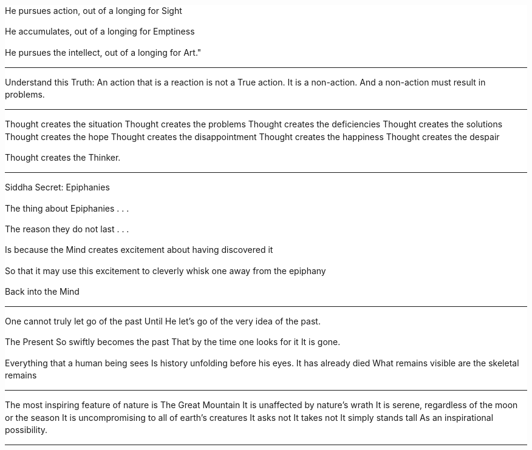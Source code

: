 He pursues action, out of a longing for Sight

He accumulates, out of a longing for Emptiness

He pursues the intellect, out of a longing for Art."

---

Understand this Truth: An action that is a reaction is not a True action. It is a non-action. And a non-action must result in problems.

---

Thought creates the situation
Thought creates the problems
Thought creates the deficiencies
Thought creates the solutions
Thought creates the hope
Thought creates the disappointment
Thought creates the happiness
Thought creates the despair

Thought creates the Thinker.

---

Siddha Secret: Epiphanies

The thing about Epiphanies . . .

The reason they do not last . . .

Is because the Mind creates excitement about having discovered it

So that it may use this excitement to cleverly whisk one away from the epiphany

Back into the Mind

---

One cannot truly let go of the past
Until
He let’s go of the very idea of the past.

The Present 
So swiftly becomes the past 
That by the time one looks for it 
It is gone.

Everything that a human being sees
Is history unfolding before his eyes.
It has already died
What remains visible are the skeletal remains


---

The most inspiring feature of nature is The Great Mountain 
It is unaffected by nature’s wrath 
It is serene, regardless of the moon or the season 
It is uncompromising to all of earth’s creatures 
It asks not 
It takes not 
It simply stands tall
As an inspirational possibility.

---